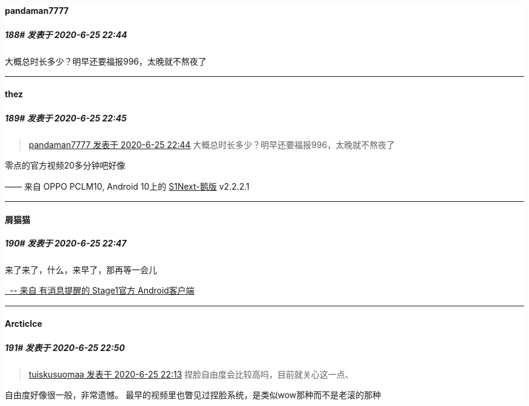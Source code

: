 ####  pandaman7777  
##### 188#       发表于 2020-6-25 22:44




大概总时长多少？明早还要福报996，太晚就不熬夜了







-----

####  thez  
##### 189#       发表于 2020-6-25 22:45



<blockquote><a href="httphttps://bbs.saraba1st.com/2b/forum.php?mod=redirect&amp;goto=findpost&amp;pid=47952990&amp;ptid=1943569" target="_blank">pandaman7777 发表于 2020-6-25 22:44</a>
大概总时长多少？明早还要福报996，太晚就不熬夜了</blockquote>
零点的官方视频20多分钟吧好像

—— 来自 OPPO PCLM10, Android 10上的 [S1Next-鹅版](https://github.com/ykrank/S1-Next/releases) v2.2.2.1







-----

####  屑猫猫  
##### 190#       发表于 2020-6-25 22:47




来了来了，什么，来早了，那再等一会儿

[  -- 来自 有消息提醒的 Stage1官方 Android客户端](https://www.coolapk.com/apk/140634)







-----

####  ArcticIce  
##### 191#       发表于 2020-6-25 22:50



<blockquote><a href="httphttps://bbs.saraba1st.com/2b/forum.php?mod=redirect&amp;goto=findpost&amp;pid=47952566&amp;ptid=1943569" target="_blank">tuiskusuomaa 发表于 2020-6-25 22:13</a>
捏脸自由度会比较高吗，目前就关心这一点、</blockquote>
自由度好像很一般，非常遗憾。
最早的视频里也瞥见过捏脸系统，是类似wow那种而不是老滚的那种


